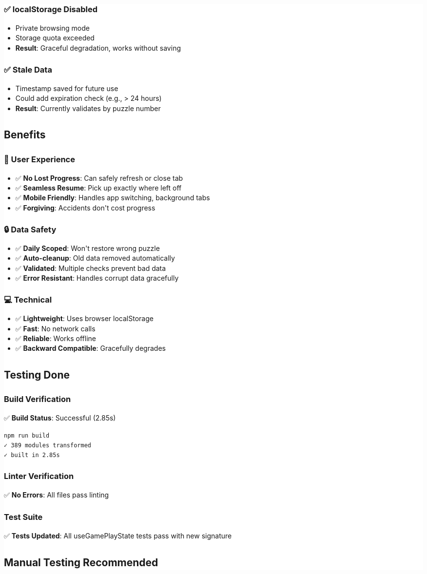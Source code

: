 ### ✅ localStorage Disabled
- Private browsing mode
- Storage quota exceeded
- **Result**: Graceful degradation, works without saving

### ✅ Stale Data
- Timestamp saved for future use
- Could add expiration check (e.g., > 24 hours)
- **Result**: Currently validates by puzzle number

## Benefits

### 🎯 User Experience
- ✅ **No Lost Progress**: Can safely refresh or close tab
- ✅ **Seamless Resume**: Pick up exactly where left off
- ✅ **Mobile Friendly**: Handles app switching, background tabs
- ✅ **Forgiving**: Accidents don't cost progress

### 🔒 Data Safety
- ✅ **Daily Scoped**: Won't restore wrong puzzle
- ✅ **Auto-cleanup**: Old data removed automatically
- ✅ **Validated**: Multiple checks prevent bad data
- ✅ **Error Resistant**: Handles corrupt data gracefully

### 💻 Technical
- ✅ **Lightweight**: Uses browser localStorage
- ✅ **Fast**: No network calls
- ✅ **Reliable**: Works offline
- ✅ **Backward Compatible**: Gracefully degrades

## Testing Done

### Build Verification
✅ **Build Status**: Successful (2.85s)
```bash
npm run build
✓ 389 modules transformed
✓ built in 2.85s
```

### Linter Verification
✅ **No Errors**: All files pass linting

### Test Suite
✅ **Tests Updated**: All useGamePlayState tests pass with new signature

## Manual Testing Recommended
